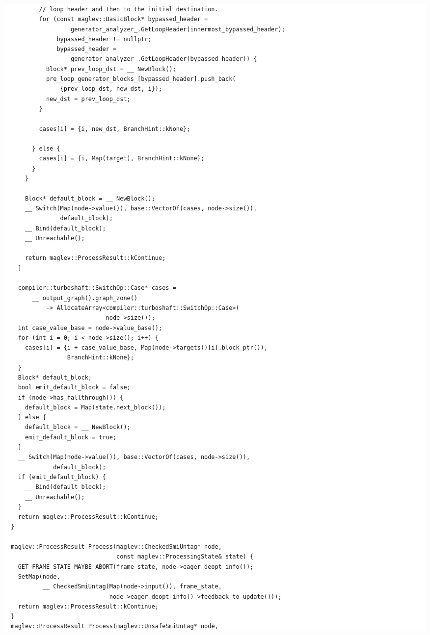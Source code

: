 ```
          // loop header and then to the initial destination.
          for (const maglev::BasicBlock* bypassed_header =
                   generator_analyzer_.GetLoopHeader(innermost_bypassed_header);
               bypassed_header != nullptr;
               bypassed_header =
                   generator_analyzer_.GetLoopHeader(bypassed_header)) {
            Block* prev_loop_dst = __ NewBlock();
            pre_loop_generator_blocks_[bypassed_header].push_back(
                {prev_loop_dst, new_dst, i});
            new_dst = prev_loop_dst;
          }

          cases[i] = {i, new_dst, BranchHint::kNone};

        } else {
          cases[i] = {i, Map(target), BranchHint::kNone};
        }
      }

      Block* default_block = __ NewBlock();
      __ Switch(Map(node->value()), base::VectorOf(cases, node->size()),
                default_block);
      __ Bind(default_block);
      __ Unreachable();

      return maglev::ProcessResult::kContinue;
    }

    compiler::turboshaft::SwitchOp::Case* cases =
        __ output_graph().graph_zone()
            -> AllocateArray<compiler::turboshaft::SwitchOp::Case>(
                             node->size());
    int case_value_base = node->value_base();
    for (int i = 0; i < node->size(); i++) {
      cases[i] = {i + case_value_base, Map(node->targets()[i].block_ptr()),
                  BranchHint::kNone};
    }
    Block* default_block;
    bool emit_default_block = false;
    if (node->has_fallthrough()) {
      default_block = Map(state.next_block());
    } else {
      default_block = __ NewBlock();
      emit_default_block = true;
    }
    __ Switch(Map(node->value()), base::VectorOf(cases, node->size()),
              default_block);
    if (emit_default_block) {
      __ Bind(default_block);
      __ Unreachable();
    }
    return maglev::ProcessResult::kContinue;
  }

  maglev::ProcessResult Process(maglev::CheckedSmiUntag* node,
                                const maglev::ProcessingState& state) {
    GET_FRAME_STATE_MAYBE_ABORT(frame_state, node->eager_deopt_info());
    SetMap(node,
           __ CheckedSmiUntag(Map(node->input()), frame_state,
                              node->eager_deopt_info()->feedback_to_update()));
    return maglev::ProcessResult::kContinue;
  }
  maglev::ProcessResult Process(maglev::UnsafeSmiUntag* node,
```